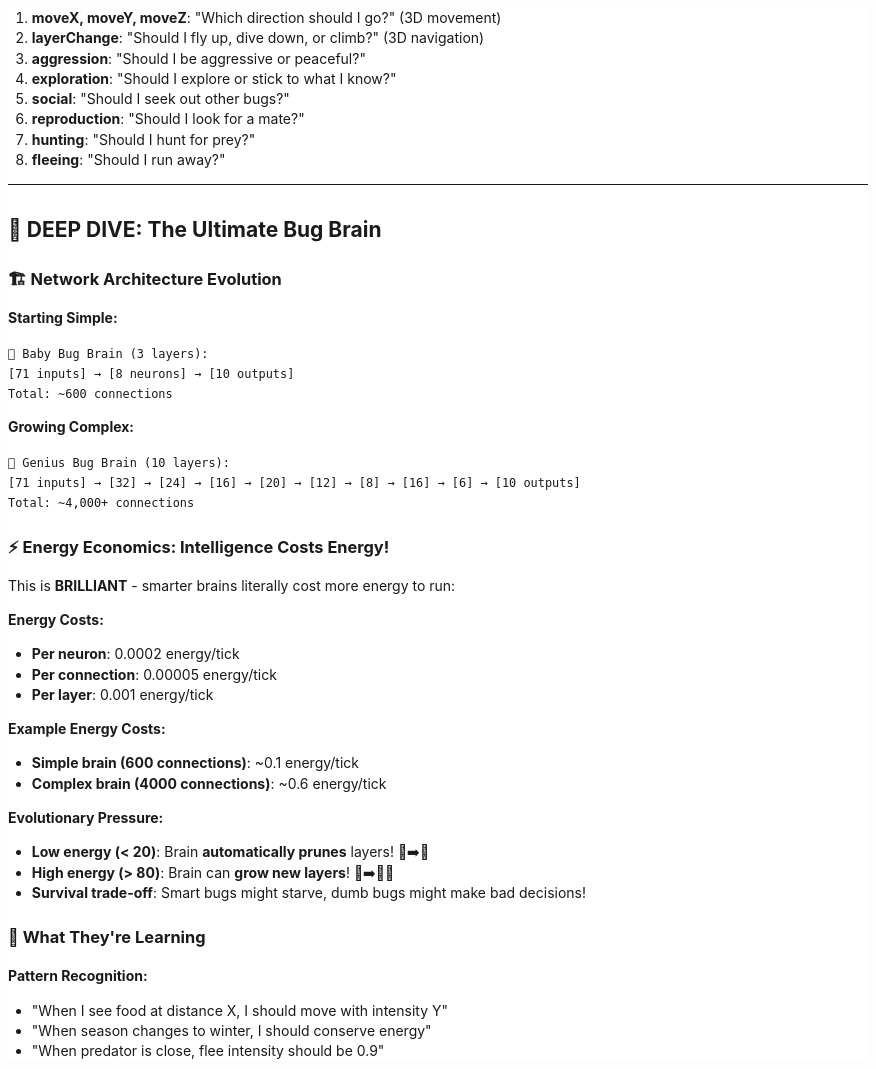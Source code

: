 1. **moveX, moveY, moveZ**: "Which direction should I go?" (3D movement)
2. **layerChange**: "Should I fly up, dive down, or climb?" (3D navigation)
3. **aggression**: "Should I be aggressive or peaceful?"
4. **exploration**: "Should I explore or stick to what I know?"
5. **social**: "Should I seek out other bugs?"
6. **reproduction**: "Should I look for a mate?"
7. **hunting**: "Should I hunt for prey?"
8. **fleeing**: "Should I run away?"

---

## 🚀 **DEEP DIVE: The Ultimate Bug Brain**

### 🏗️ **Network Architecture Evolution**

**Starting Simple:**
```
🧠 Baby Bug Brain (3 layers):
[71 inputs] → [8 neurons] → [10 outputs]
Total: ~600 connections
```

**Growing Complex:**
```
🧠 Genius Bug Brain (10 layers):
[71 inputs] → [32] → [24] → [16] → [20] → [12] → [8] → [16] → [6] → [10 outputs]
Total: ~4,000+ connections
```

### ⚡ **Energy Economics: Intelligence Costs Energy!**

This is **BRILLIANT** - smarter brains literally cost more energy to run:

**Energy Costs:**
- **Per neuron**: 0.0002 energy/tick
- **Per connection**: 0.00005 energy/tick  
- **Per layer**: 0.001 energy/tick

**Example Energy Costs:**
- **Simple brain (600 connections)**: ~0.1 energy/tick
- **Complex brain (4000 connections)**: ~0.6 energy/tick

**Evolutionary Pressure:**
- **Low energy (< 20)**: Brain **automatically prunes** layers! 🧠➡️🧠
- **High energy (> 80)**: Brain can **grow new layers**! 🧠➡️🧠🧠
- **Survival trade-off**: Smart bugs might starve, dumb bugs might make bad decisions!

### 🎯 **What They're Learning**

**Pattern Recognition:**
- "When I see food at distance X, I should move with intensity Y"
- "When season changes to winter, I should conserve energy"
- "When predator is close, flee intensity should be 0.9"
